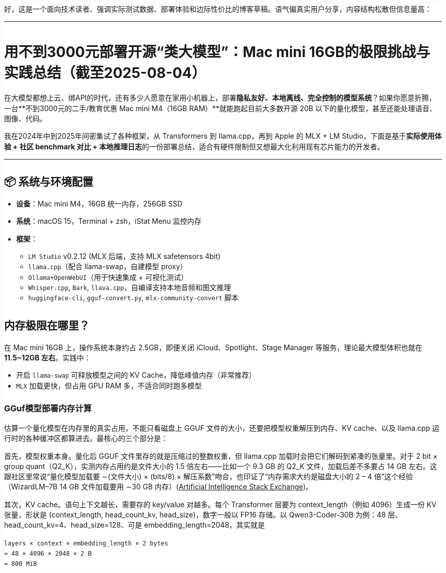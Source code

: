 
好，这是一个面向技术读者、强调实际测试数据、部署体验和边际性价比的博客草稿。语气偏真实用户分享，内容结构松散但信息量高：

---

# 用不到3000元部署开源“类大模型”：Mac mini 16GB的极限挑战与实践总结（截至2025-08-04）

在大模型都想上云、绑API的时代，还有多少人愿意在家用小机器上，部署**隐私友好、本地离线、完全控制的模型系统**？如果你愿意折腾，一台\*\*不到3000元的二手/教育优惠 Mac mini M4（16GB RAM）\*\*就能跑起目前大多数开源 20B 以下的量化模型，甚至还能处理语音、图像、代码。

我在2024年中到2025年间密集试了各种框架，从 Transformers 到 llama.cpp，再到 Apple 的 MLX + LM Studio，下面是基于**实际使用体验 + 社区 benchmark 对比 + 本地推理日志**的一份部署总结，适合有硬件限制但又想最大化利用现有芯片能力的开发者。

---

## 📦 系统与环境配置

* **设备**：Mac mini M4，16GB 统一内存，256GB SSD
* **系统**：macOS 15，Terminal + zsh，iStat Menu 监控内存
* **框架**：

  * `LM Studio` v0.2.12 (MLX 后端，支持 MLX safetensors 4bit)
  * `llama.cpp`（配合 llama-swap，自建模型 proxy）
  * `Ollama+OpenWebUI`（用于快速集成 + 可视化测试）
  * `Whisper.cpp`, `Bark`, `llava.cpp`，自编译支持本地音频和图文推理
  * `huggingface-cli`, `gguf-convert.py`, `mlx-community-convert` 脚本



##  内存极限在哪里？

在 Mac mini 16GB 上，操作系统本身约占 2.5GB，即便关闭 iCloud、Spotlight、Stage Manager 等服务，理论最大模型体积也就在 **11.5\~12GB 左右**。实践中：
* 开启 `llama-swap` 可释放模型之间的 KV Cache，降低峰值内存（非常推荐）
* `MLX` 加载更快，但占用 GPU RAM 多，不适合同时跑多模型


###  GGuf模型部署内存计算
估算一个量化模型在内存里的真实占用，不能只看磁盘上 GGUF 文件的大小，还要把模型权重解压到内存、KV cache、以及 llama.cpp 运行时的各种缓冲区都算进去。最核心的三个部分是：

首先，模型权重本身。量化后 GGUF 文件里存的就是压缩过的整数权重，但 llama.cpp 加载时会把它们解码到紧凑的张量里。对于 2 bit × group quant（Q2\_K），实测内存占用约是文件大小的 1.5 倍左右——比如一个 9.3 GB 的 Q2\_K 文件，加载后差不多要占 14 GB 左右。这跟社区里常说“量化模型加载要 ∼(文件大小) × (bits/8) × 解压系数”吻合，也印证了“内存需求大约是磁盘大小的 2 – 4 倍”这个经验（WizardLM–7B 14 GB 文件加载要用 ∼30 GB 内存）([Artificial Intelligence Stack Exchange][1])。

其次，KV cache。语句上下文越长，需要存的 key/value 对越多。每个 Transformer 层要为 context\_length（例如 4096）生成一份 KV 张量，形状是 (context\_length, head\_count\_kv, head\_size)，数字一般以 FP16 存储。以 Qwen3-Coder-30B 为例：48 层、head\_count\_kv=4、head\_size=128、可是 embedding\_length=2048，其实就是

```
layers × context × embedding_length × 2 bytes  
≈ 48 × 4096 × 2048 × 2 B  
≈ 800 MiB
```


[1]: https://ai.stackexchange.com/questions/40839/for-an-llm-model-how-can-i-estimate-its-memory-requirements-based-on-storage-us?utm_source=chatgpt.com "For an LLM model, how can I estimate its memory ..."